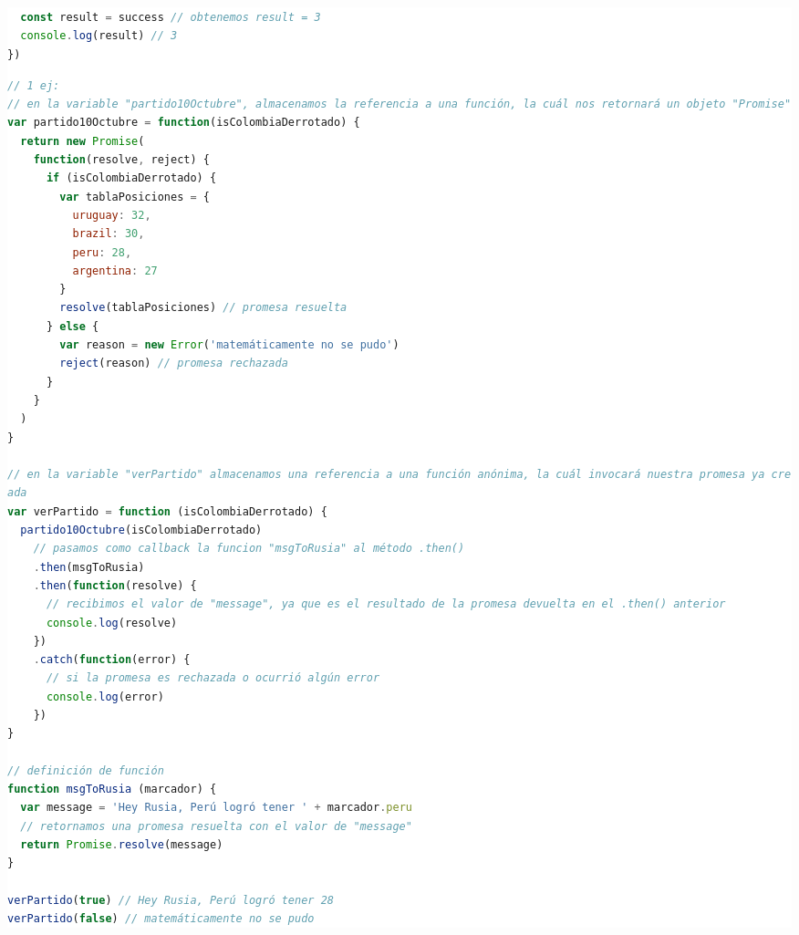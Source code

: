 ```js
  const result = success // obtenemos result = 3
  console.log(result) // 3
})
```

```js
// 1 ej:
// en la variable "partido10Octubre", almacenamos la referencia a una función, la cuál nos retornará un objeto "Promise"
var partido10Octubre = function(isColombiaDerrotado) {
  return new Promise(
    function(resolve, reject) {
      if (isColombiaDerrotado) {
        var tablaPosiciones = {
          uruguay: 32,
          brazil: 30,
          peru: 28,
          argentina: 27
        }
        resolve(tablaPosiciones) // promesa resuelta
      } else {
        var reason = new Error('matemáticamente no se pudo')
        reject(reason) // promesa rechazada
      }
    }
  )
}

// en la variable "verPartido" almacenamos una referencia a una función anónima, la cuál invocará nuestra promesa ya creada
var verPartido = function (isColombiaDerrotado) {
  partido10Octubre(isColombiaDerrotado)
    // pasamos como callback la funcion "msgToRusia" al método .then()
    .then(msgToRusia)
    .then(function(resolve) {
      // recibimos el valor de "message", ya que es el resultado de la promesa devuelta en el .then() anterior
      console.log(resolve)
    })
    .catch(function(error) {
      // si la promesa es rechazada o ocurrió algún error
      console.log(error)
    })
}

// definición de función
function msgToRusia (marcador) {
  var message = 'Hey Rusia, Perú logró tener ' + marcador.peru
  // retornamos una promesa resuelta con el valor de "message"
  return Promise.resolve(message)
}

verPartido(true) // Hey Rusia, Perú logró tener 28
verPartido(false) // matemáticamente no se pudo
```
